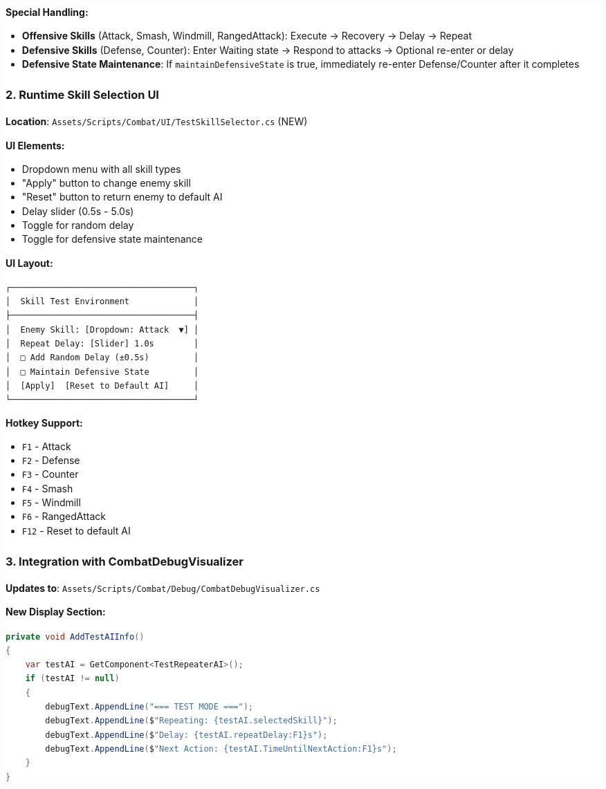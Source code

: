 ```csharp
```

**Special Handling:**
- **Offensive Skills** (Attack, Smash, Windmill, RangedAttack): Execute → Recovery → Delay → Repeat
- **Defensive Skills** (Defense, Counter): Enter Waiting state → Respond to attacks → Optional re-enter or delay
- **Defensive State Maintenance**: If `maintainDefensiveState` is true, immediately re-enter Defense/Counter after it completes

### 2. Runtime Skill Selection UI
**Location**: `Assets/Scripts/Combat/UI/TestSkillSelector.cs` (NEW)

**UI Elements:**
- Dropdown menu with all skill types
- "Apply" button to change enemy skill
- "Reset" button to return enemy to default AI
- Delay slider (0.5s - 5.0s)
- Toggle for random delay
- Toggle for defensive state maintenance

**UI Layout:**
```
┌─────────────────────────────────────┐
│  Skill Test Environment             │
├─────────────────────────────────────┤
│  Enemy Skill: [Dropdown: Attack  ▼] │
│  Repeat Delay: [Slider] 1.0s        │
│  □ Add Random Delay (±0.5s)         │
│  □ Maintain Defensive State         │
│  [Apply]  [Reset to Default AI]     │
└─────────────────────────────────────┘
```

**Hotkey Support:**
- `F1` - Attack
- `F2` - Defense
- `F3` - Counter
- `F4` - Smash
- `F5` - Windmill
- `F6` - RangedAttack
- `F12` - Reset to default AI

### 3. Integration with CombatDebugVisualizer
**Updates to**: `Assets/Scripts/Combat/Debug/CombatDebugVisualizer.cs`

**New Display Section:**
```csharp
private void AddTestAIInfo()
{
    var testAI = GetComponent<TestRepeaterAI>();
    if (testAI != null)
    {
        debugText.AppendLine("=== TEST MODE ===");
        debugText.AppendLine($"Repeating: {testAI.selectedSkill}");
        debugText.AppendLine($"Delay: {testAI.repeatDelay:F1}s");
        debugText.AppendLine($"Next Action: {testAI.TimeUntilNextAction:F1}s");
    }
}
```
